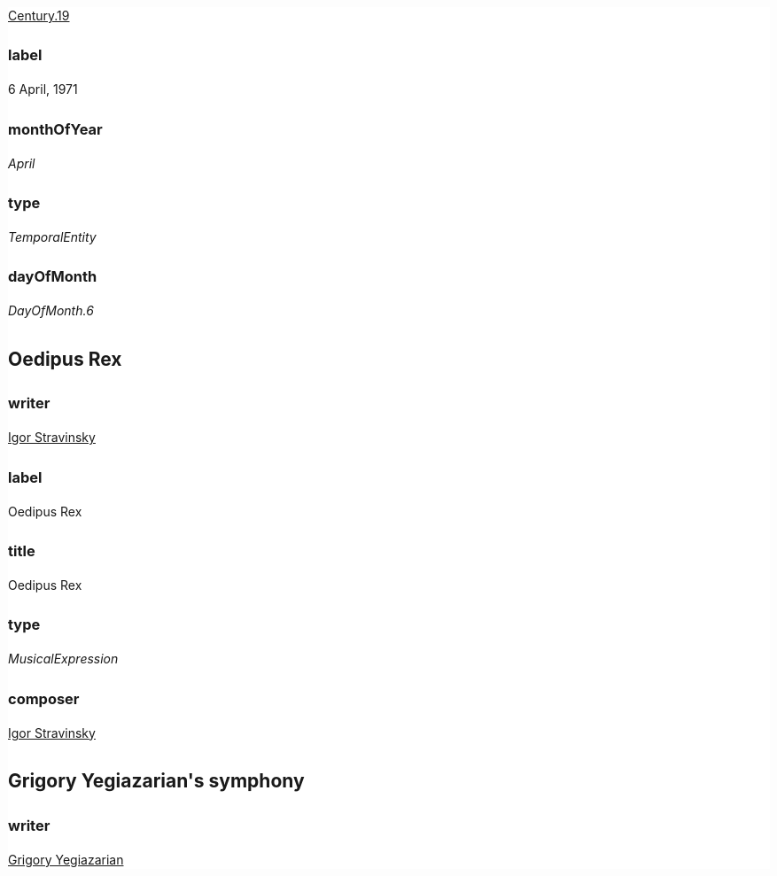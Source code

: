 
[Century.19](#Century.19)

### label


6 April, 1971

### monthOfYear


*April*

### type


*TemporalEntity*

### dayOfMonth


*DayOfMonth.6*

## Oedipus Rex

### writer


[Igor Stravinsky](#Igor-Stravinsky)

### label


Oedipus Rex

### title


Oedipus Rex

### type


*MusicalExpression*

### composer


[Igor Stravinsky](#Igor-Stravinsky)

## Grigory Yegiazarian's symphony

### writer


[Grigory Yegiazarian](#Grigory-Yegiazarian)
